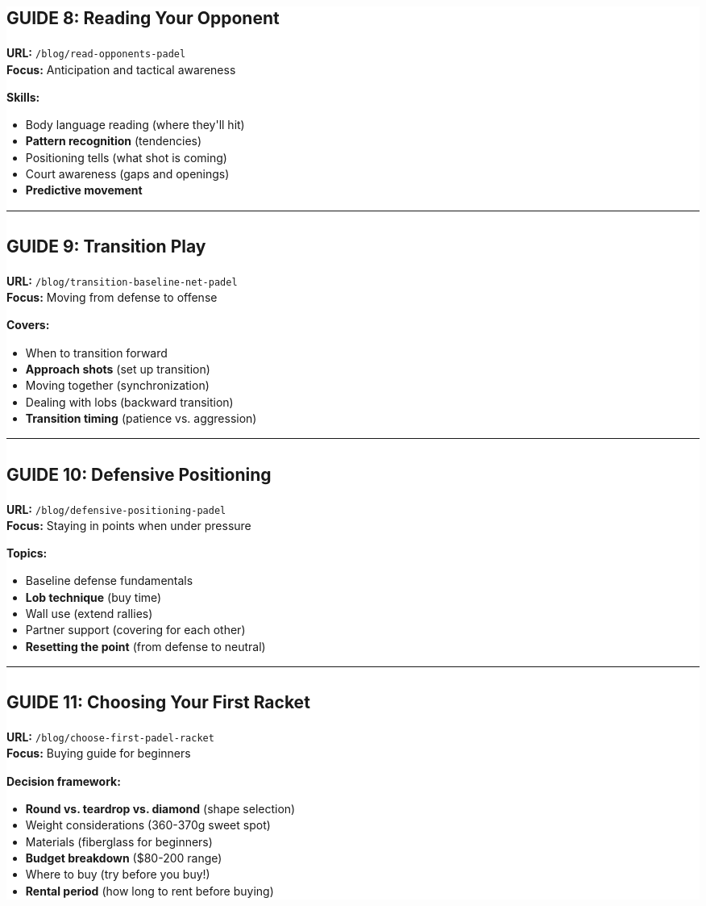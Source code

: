 
## GUIDE 8: Reading Your Opponent

**URL:** `/blog/read-opponents-padel`  
**Focus:** Anticipation and tactical awareness

**Skills:**
- Body language reading (where they'll hit)
- **Pattern recognition** (tendencies)
- Positioning tells (what shot is coming)
- Court awareness (gaps and openings)
- **Predictive movement**

---

## GUIDE 9: Transition Play

**URL:** `/blog/transition-baseline-net-padel`  
**Focus:** Moving from defense to offense

**Covers:**
- When to transition forward
- **Approach shots** (set up transition)
- Moving together (synchronization)
- Dealing with lobs (backward transition)
- **Transition timing** (patience vs. aggression)

---

## GUIDE 10: Defensive Positioning

**URL:** `/blog/defensive-positioning-padel`  
**Focus:** Staying in points when under pressure

**Topics:**
- Baseline defense fundamentals
- **Lob technique** (buy time)
- Wall use (extend rallies)
- Partner support (covering for each other)
- **Resetting the point** (from defense to neutral)

---

## GUIDE 11: Choosing Your First Racket

**URL:** `/blog/choose-first-padel-racket`  
**Focus:** Buying guide for beginners

**Decision framework:**
- **Round vs. teardrop vs. diamond** (shape selection)
- Weight considerations (360-370g sweet spot)
- Materials (fiberglass for beginners)
- **Budget breakdown** ($80-200 range)
- Where to buy (try before you buy!)
- **Rental period** (how long to rent before buying)
